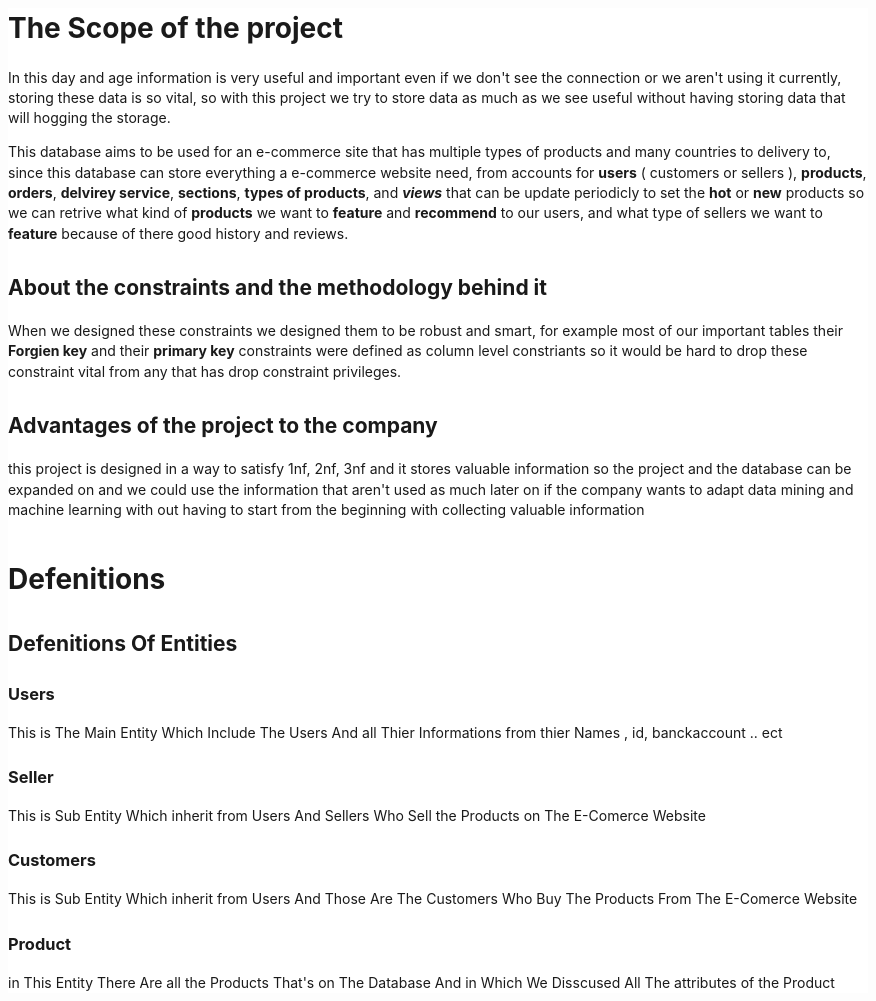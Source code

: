 # The Scope of the project 
In this day and age information is very useful and important even if we don't see the connection
or we aren't using it currently, storing these data is so vital, so with this project we try to
store data as much as we see useful without having storing data that will hogging the storage.

This database aims to be used for an e-commerce site that has multiple types of products and 
many countries to delivery to, since this database can store everything a e-commerce website 
need, from accounts for __users__ ( customers or sellers ), __products__, __orders__, __delvirey service__,
__sections__, __types of products__, and __*views*__ that can be update periodicly to set the __hot__ or 
__new__ products so we can retrive what kind of __products__ we want to __feature__ and __recommend__ to 
our users, and what type of sellers we want to __feature__ because of there good history and reviews.

## About the constraints and the methodology behind it
When we designed these constraints we designed them to be robust and smart, for example most of our 
important tables their __Forgien key__ and their __primary key__ constraints were defined as column level
constriants so it would be hard to drop these constraint vital from any that has drop constraint privileges.
## Advantages of the project to the company
this project is designed in a way to satisfy 1nf, 2nf, 3nf and it stores valuable information
so the project and the database can be expanded on and we could use the information that aren't used as much later on if the company wants to adapt data mining and machine learning with out having to start from the beginning with collecting valuable information

# Defenitions

## Defenitions Of Entities

### Users 
This is The Main Entity Which Include The Users And all Thier Informations from thier Names , id, banckaccount .. ect 
### Seller
This is Sub Entity Which inherit from Users And Sellers Who Sell the Products on The E-Comerce 
Website

### Customers
This is Sub Entity Which inherit from Users And Those Are The Customers Who Buy The Products From The E-Comerce Website

### Product
in This Entity There Are all the Products That's on The Database And in Which We Disscused All The attributes of the Product 

